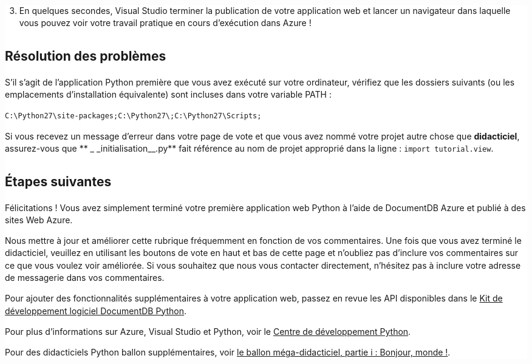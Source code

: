 3. En quelques secondes, Visual Studio terminer la publication de votre application web et lancer un navigateur dans laquelle vous pouvez voir votre travail pratique en cours d’exécution dans Azure !

## <a name="troubleshooting"></a>Résolution des problèmes

S’il s’agit de l’application Python première que vous avez exécuté sur votre ordinateur, vérifiez que les dossiers suivants (ou les emplacements d’installation équivalente) sont incluses dans votre variable PATH :

    C:\Python27\site-packages;C:\Python27\;C:\Python27\Scripts;

Si vous recevez un message d’erreur dans votre page de vote et que vous avez nommé votre projet autre chose que **didacticiel**, assurez-vous que ** \_ \_initialisation\_\_.py** fait référence au nom de projet approprié dans la ligne : `import tutorial.view`.

## <a name="next-steps"></a>Étapes suivantes

Félicitations ! Vous avez simplement terminé votre première application web Python à l’aide de DocumentDB Azure et publié à des sites Web Azure.

Nous mettre à jour et améliorer cette rubrique fréquemment en fonction de vos commentaires.  Une fois que vous avez terminé le didacticiel, veuillez en utilisant les boutons de vote en haut et bas de cette page et n’oubliez pas d’inclure vos commentaires sur ce que vous voulez voir améliorée. Si vous souhaitez que nous vous contacter directement, n’hésitez pas à inclure votre adresse de messagerie dans vos commentaires.

Pour ajouter des fonctionnalités supplémentaires à votre application web, passez en revue les API disponibles dans le [Kit de développement logiciel DocumentDB Python](documentdb-sdk-python.md).

Pour plus d’informations sur Azure, Visual Studio et Python, voir le [Centre de développement Python](https://azure.microsoft.com/develop/python/). 

Pour des didacticiels Python ballon supplémentaires, voir [le ballon méga-didacticiel, partie i : Bonjour, monde !](http://blog.miguelgrinberg.com/post/the-flask-mega-tutorial-part-i-hello-world). 

  [Visual Studio Express]: http://www.visualstudio.com/products/visual-studio-express-vs.aspx
  [2]: https://www.python.org/downloads/windows/
  [3]: https://www.microsoft.com/download/details.aspx?id=44266
  [Microsoft Web Platform Installer]: http://www.microsoft.com/web/downloads/platform.aspx
  [Azure portal]: http://portal.azure.com
